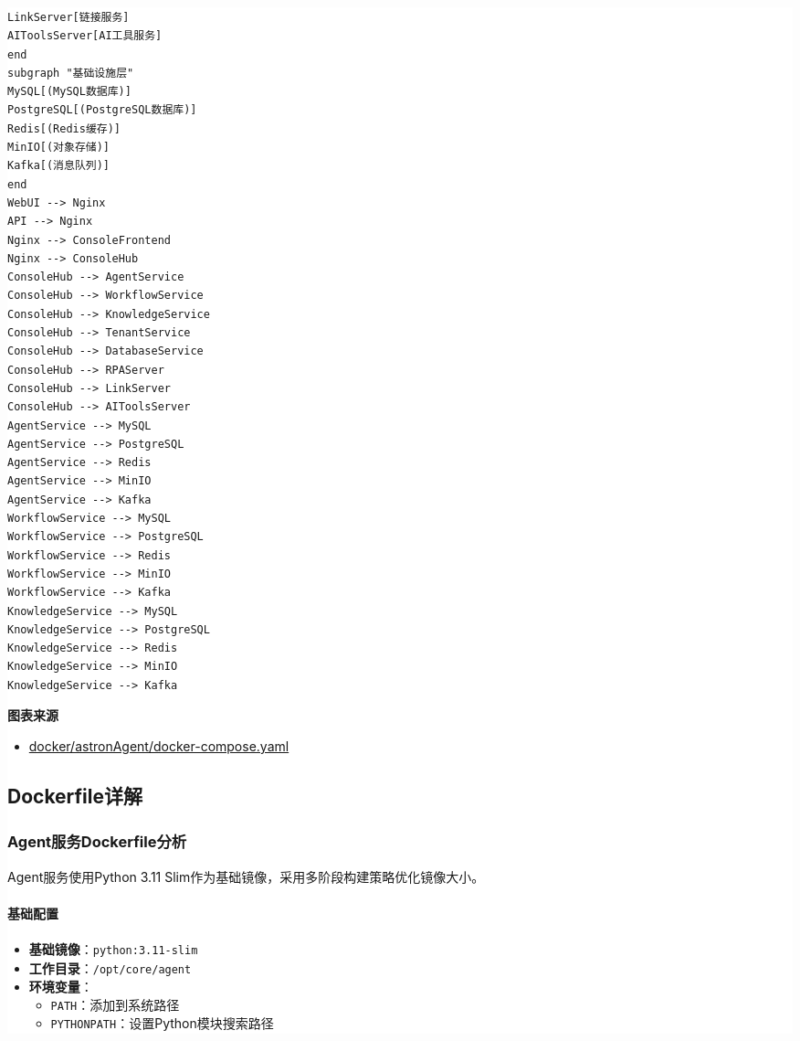 ```mermaid
LinkServer[链接服务]
AIToolsServer[AI工具服务]
end
subgraph "基础设施层"
MySQL[(MySQL数据库)]
PostgreSQL[(PostgreSQL数据库)]
Redis[(Redis缓存)]
MinIO[(对象存储)]
Kafka[(消息队列)]
end
WebUI --> Nginx
API --> Nginx
Nginx --> ConsoleFrontend
Nginx --> ConsoleHub
ConsoleHub --> AgentService
ConsoleHub --> WorkflowService
ConsoleHub --> KnowledgeService
ConsoleHub --> TenantService
ConsoleHub --> DatabaseService
ConsoleHub --> RPAServer
ConsoleHub --> LinkServer
ConsoleHub --> AIToolsServer
AgentService --> MySQL
AgentService --> PostgreSQL
AgentService --> Redis
AgentService --> MinIO
AgentService --> Kafka
WorkflowService --> MySQL
WorkflowService --> PostgreSQL
WorkflowService --> Redis
WorkflowService --> MinIO
WorkflowService --> Kafka
KnowledgeService --> MySQL
KnowledgeService --> PostgreSQL
KnowledgeService --> Redis
KnowledgeService --> MinIO
KnowledgeService --> Kafka
```

**图表来源**
- [docker/astronAgent/docker-compose.yaml](file://docker/astronAgent/docker-compose.yaml#L1-L614)

## Dockerfile详解

### Agent服务Dockerfile分析

Agent服务使用Python 3.11 Slim作为基础镜像，采用多阶段构建策略优化镜像大小。

#### 基础配置
- **基础镜像**：`python:3.11-slim`
- **工作目录**：`/opt/core/agent`
- **环境变量**：
  - `PATH`：添加到系统路径
  - `PYTHONPATH`：设置Python模块搜索路径
